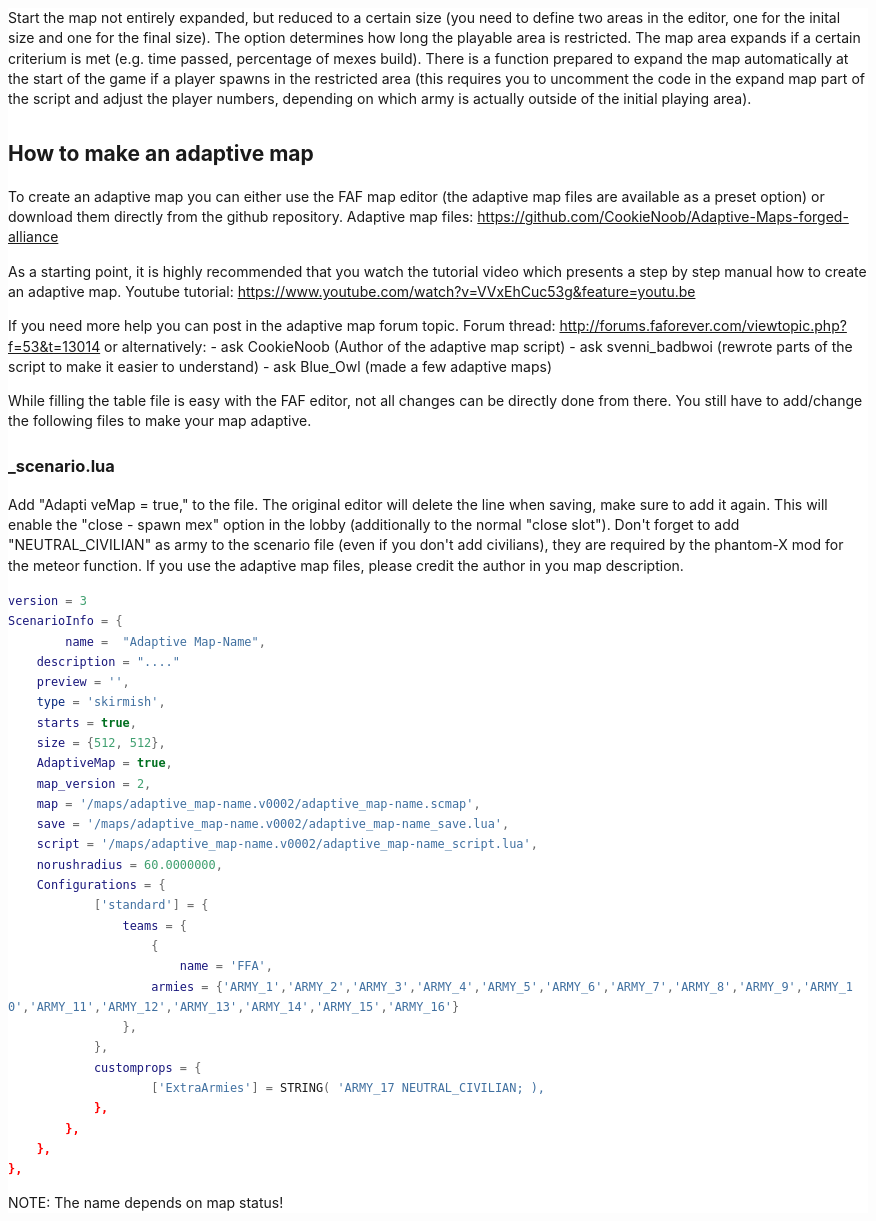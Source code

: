 Start the map not entirely expanded, but reduced to a certain size (you need to define two areas in the editor, one for the inital size and one for the final size). The option determines how long the playable area is restricted. The map area expands if a certain criterium is met (e.g. time passed, percentage of mexes build). There is a function prepared to expand the map automatically at the start of the game if a player spawns in the restricted area (this requires you to uncomment the code in the expand map part of the script and adjust the player numbers, depending on which army is actually outside of the initial playing area). 

## How to make an adaptive map

To create an adaptive map you can either use the FAF map editor (the adaptive map files are available as a preset option) or download them directly from the github repository. Adaptive map files: <https://github.com/CookieNoob/Adaptive-Maps-forged-alliance>

As a starting point, it is highly recommended that you watch the tutorial video which presents a step by step manual how to create an adaptive map. Youtube tutorial: <https://www.youtube.com/watch?v=VVxEhCuc53g&feature=youtu.be>

If you need more help you can post in the adaptive map forum topic. Forum thread: <http://forums.faforever.com/viewtopic.php?f=53&t=13014> or alternatively: - ask CookieNoob (Author of the adaptive map script) - ask svenni_badbwoi (rewrote parts of the script to make it easier to understand) - ask Blue_Owl (made a few adaptive maps) 

While filling the table file is easy with the FAF editor, not all changes can be directly done from there. You still have to add/change the following files to make your map adaptive.

### _scenario.lua

Add "Adapti veMap = true," to the file. The original editor will delete the line when saving, make sure to add it again. This will enable the "close - spawn mex" option in the lobby (additionally to the normal "close slot"). Don't forget to add "NEUTRAL_CIVILIAN" as army to the scenario file (even if you don't add civilians), they are required by the phantom-X mod for the meteor function. If you use the adaptive map files, please credit the author in you map description. 
```lua
version = 3
ScenarioInfo = {
		name =  "Adaptive Map-Name",
    description = "...."
    preview = '',
    type = 'skirmish',
    starts = true,
    size = {512, 512},
    AdaptiveMap = true,
    map_version = 2,
    map = '/maps/adaptive_map-name.v0002/adaptive_map-name.scmap',
    save = '/maps/adaptive_map-name.v0002/adaptive_map-name_save.lua',
    script = '/maps/adaptive_map-name.v0002/adaptive_map-name_script.lua',
    norushradius = 60.0000000,
    Configurations = {
    		['standard'] = {
        		teams = {
            		{
                		name = 'FFA',
                    armies = {'ARMY_1','ARMY_2','ARMY_3','ARMY_4','ARMY_5','ARMY_6','ARMY_7','ARMY_8','ARMY_9','ARMY_10','ARMY_11','ARMY_12','ARMY_13','ARMY_14','ARMY_15','ARMY_16'}
                },
            },
            customprops = {
            		['ExtraArmies'] = STRING( 'ARMY_17 NEUTRAL_CIVILIAN; ),
            },
        },
    },
},       
```
NOTE: The name depends on map status!
